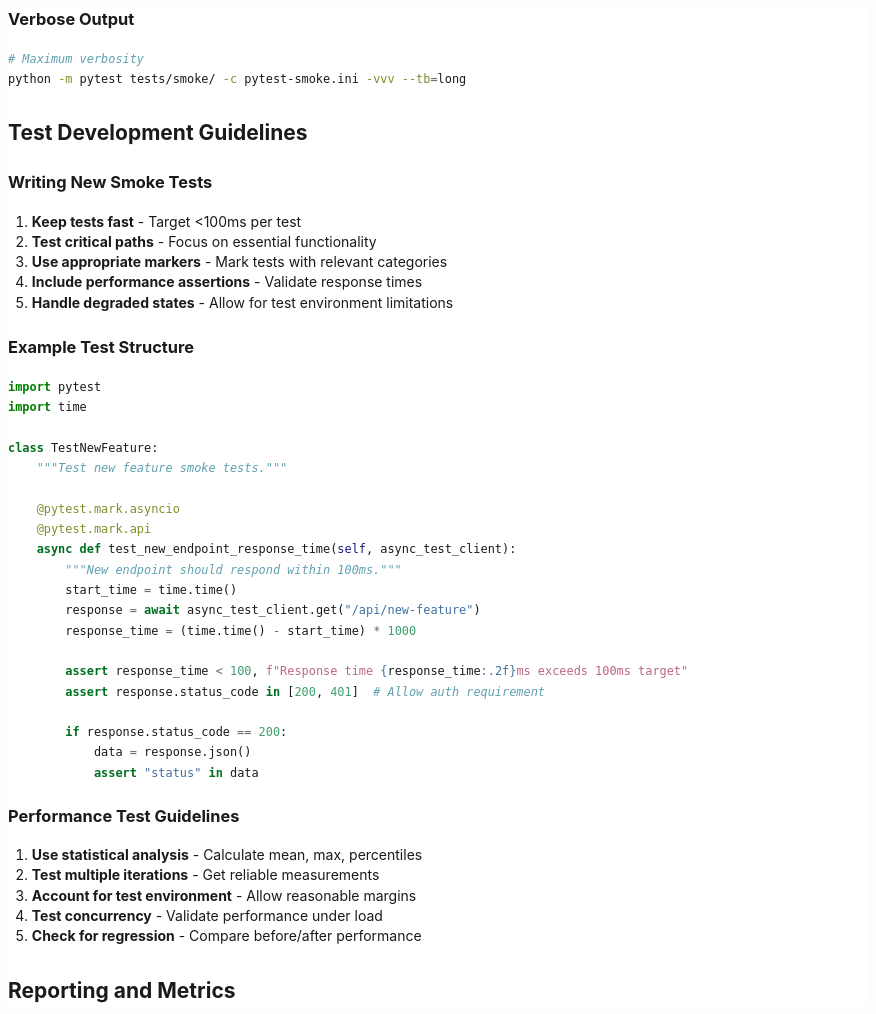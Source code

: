 ### Verbose Output

```bash
# Maximum verbosity
python -m pytest tests/smoke/ -c pytest-smoke.ini -vvv --tb=long
```

## Test Development Guidelines

### Writing New Smoke Tests

1. **Keep tests fast** - Target <100ms per test
2. **Test critical paths** - Focus on essential functionality
3. **Use appropriate markers** - Mark tests with relevant categories
4. **Include performance assertions** - Validate response times
5. **Handle degraded states** - Allow for test environment limitations

### Example Test Structure

```python
import pytest
import time

class TestNewFeature:
    """Test new feature smoke tests."""
    
    @pytest.mark.asyncio
    @pytest.mark.api
    async def test_new_endpoint_response_time(self, async_test_client):
        """New endpoint should respond within 100ms."""
        start_time = time.time()
        response = await async_test_client.get("/api/new-feature")
        response_time = (time.time() - start_time) * 1000
        
        assert response_time < 100, f"Response time {response_time:.2f}ms exceeds 100ms target"
        assert response.status_code in [200, 401]  # Allow auth requirement
        
        if response.status_code == 200:
            data = response.json()
            assert "status" in data
```

### Performance Test Guidelines

1. **Use statistical analysis** - Calculate mean, max, percentiles
2. **Test multiple iterations** - Get reliable measurements
3. **Account for test environment** - Allow reasonable margins
4. **Test concurrency** - Validate performance under load
5. **Check for regression** - Compare before/after performance

## Reporting and Metrics
